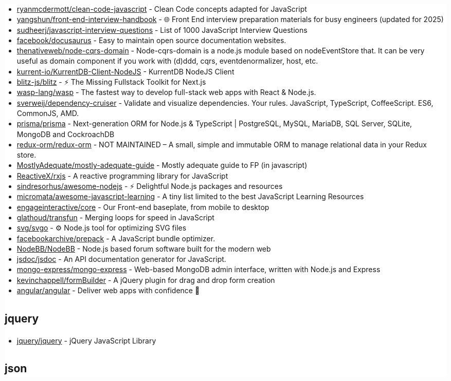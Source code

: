 - [ryanmcdermott/clean-code-javascript](https://github.com/ryanmcdermott/clean-code-javascript) - Clean Code concepts adapted for JavaScript
- [yangshun/front-end-interview-handbook](https://github.com/yangshun/front-end-interview-handbook) - 🌐 Front End interview preparation materials for busy engineers (updated for 2025)
- [sudheerj/javascript-interview-questions](https://github.com/sudheerj/javascript-interview-questions) - List of 1000 JavaScript Interview Questions
- [facebook/docusaurus](https://github.com/facebook/docusaurus) - Easy to maintain open source documentation websites.
- [thenativeweb/node-cqrs-domain](https://github.com/thenativeweb/node-cqrs-domain) - Node-cqrs-domain is a node.js module based on nodeEventStore that. It can be very useful as domain component if you work with (d)ddd, cqrs, eventdenormalizer, host, etc.
- [kurrent-io/KurrentDB-Client-NodeJS](https://github.com/kurrent-io/KurrentDB-Client-NodeJS) - KurrentDB NodeJS Client
- [blitz-js/blitz](https://github.com/blitz-js/blitz) - ⚡️ The Missing Fullstack Toolkit for Next.js
- [wasp-lang/wasp](https://github.com/wasp-lang/wasp) - The fastest way to develop full-stack web apps with React & Node.js.
- [sverweij/dependency-cruiser](https://github.com/sverweij/dependency-cruiser) - Validate and visualize dependencies. Your rules. JavaScript, TypeScript, CoffeeScript. ES6, CommonJS, AMD.
- [prisma/prisma](https://github.com/prisma/prisma) - Next-generation ORM for Node.js & TypeScript | PostgreSQL, MySQL, MariaDB, SQL Server, SQLite, MongoDB and CockroachDB
- [redux-orm/redux-orm](https://github.com/redux-orm/redux-orm) - NOT MAINTAINED – A small, simple and immutable ORM to manage relational data in your Redux store.
- [MostlyAdequate/mostly-adequate-guide](https://github.com/MostlyAdequate/mostly-adequate-guide) - Mostly adequate guide to FP (in javascript)
- [ReactiveX/rxjs](https://github.com/ReactiveX/rxjs) - A reactive programming library for JavaScript
- [sindresorhus/awesome-nodejs](https://github.com/sindresorhus/awesome-nodejs) - :zap: Delightful Node.js packages and resources
- [micromata/awesome-javascript-learning](https://github.com/micromata/awesome-javascript-learning) - A tiny list limited to the best JavaScript Learning Resources
- [engageinteractive/core](https://github.com/engageinteractive/core) - Our Front-end baseplate, from mobile to desktop
- [glathoud/transfun](https://github.com/glathoud/transfun) - Merging loops for speed in JavaScript
- [svg/svgo](https://github.com/svg/svgo) - ⚙️ Node.js tool for optimizing SVG files
- [facebookarchive/prepack](https://github.com/facebookarchive/prepack) - A JavaScript bundle optimizer.
- [NodeBB/NodeBB](https://github.com/NodeBB/NodeBB) - Node.js based forum software built for the modern web
- [jsdoc/jsdoc](https://github.com/jsdoc/jsdoc) - An API documentation generator for JavaScript.
- [mongo-express/mongo-express](https://github.com/mongo-express/mongo-express) - Web-based MongoDB admin interface, written with Node.js and Express
- [kevinchappell/formBuilder](https://github.com/kevinchappell/formBuilder) - A jQuery plugin for drag and drop form creation
- [angular/angular](https://github.com/angular/angular) - Deliver web apps with confidence 🚀

## jquery 

- [jquery/jquery](https://github.com/jquery/jquery) - jQuery JavaScript Library

## json 
